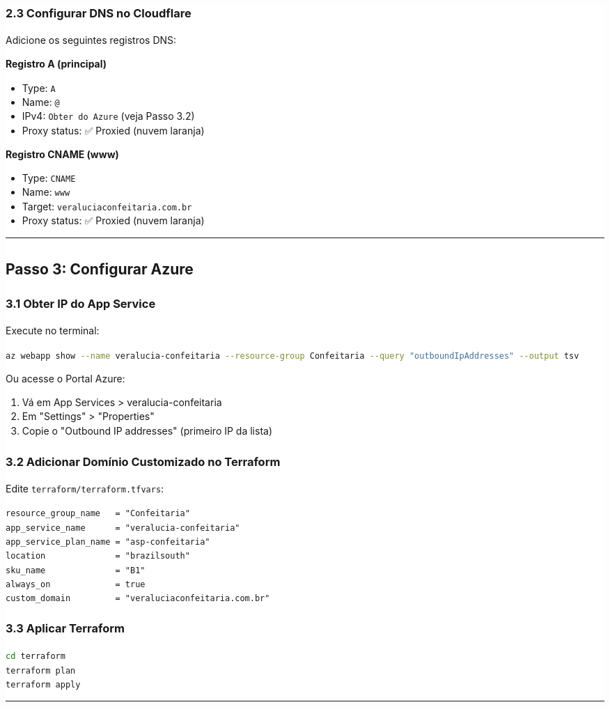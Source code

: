 ### 2.3 Configurar DNS no Cloudflare
Adicione os seguintes registros DNS:

**Registro A (principal)**
- Type: `A`
- Name: `@`
- IPv4: `Obter do Azure` (veja Passo 3.2)
- Proxy status: ✅ Proxied (nuvem laranja)

**Registro CNAME (www)**
- Type: `CNAME`
- Name: `www`
- Target: `veraluciaconfeitaria.com.br`
- Proxy status: ✅ Proxied (nuvem laranja)

---

## Passo 3: Configurar Azure

### 3.1 Obter IP do App Service
Execute no terminal:
```bash
az webapp show --name veralucia-confeitaria --resource-group Confeitaria --query "outboundIpAddresses" --output tsv
```

Ou acesse o Portal Azure:
1. Vá em App Services > veralucia-confeitaria
2. Em "Settings" > "Properties"
3. Copie o "Outbound IP addresses" (primeiro IP da lista)

### 3.2 Adicionar Domínio Customizado no Terraform

Edite `terraform/terraform.tfvars`:
```hcl
resource_group_name   = "Confeitaria"
app_service_name      = "veralucia-confeitaria"
app_service_plan_name = "asp-confeitaria"
location              = "brazilsouth"
sku_name              = "B1"
always_on             = true
custom_domain         = "veraluciaconfeitaria.com.br"
```

### 3.3 Aplicar Terraform
```bash
cd terraform
terraform plan
terraform apply
```

---

